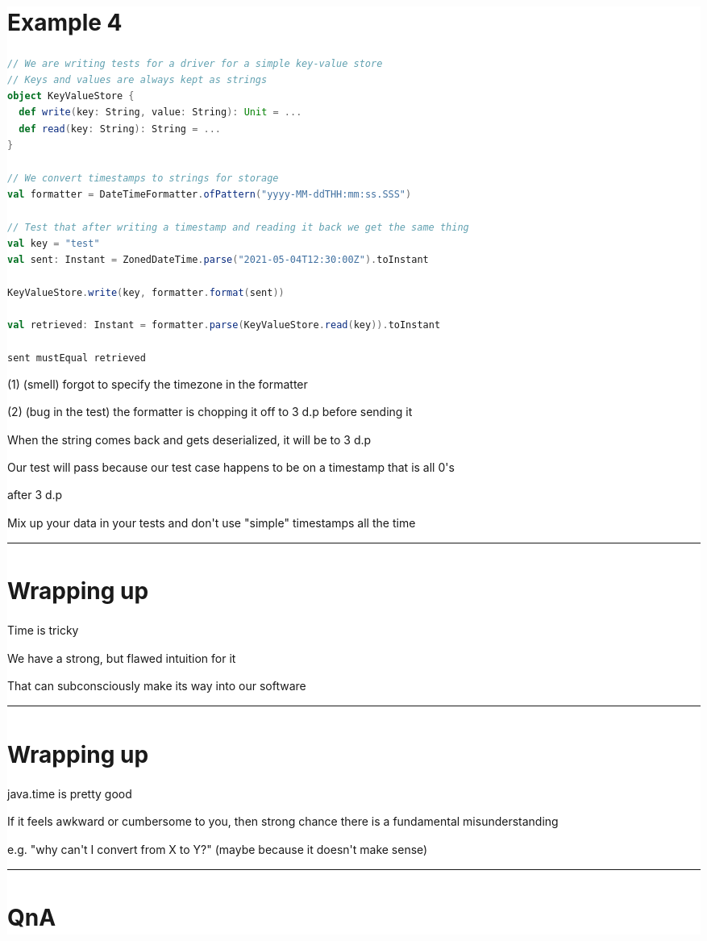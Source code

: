 
# Example 4

```scala
// We are writing tests for a driver for a simple key-value store
// Keys and values are always kept as strings
object KeyValueStore {
  def write(key: String, value: String): Unit = ...
  def read(key: String): String = ...
}

// We convert timestamps to strings for storage
val formatter = DateTimeFormatter.ofPattern("yyyy-MM-ddTHH:mm:ss.SSS")

// Test that after writing a timestamp and reading it back we get the same thing
val key = "test"
val sent: Instant = ZonedDateTime.parse("2021-05-04T12:30:00Z").toInstant

KeyValueStore.write(key, formatter.format(sent))

val retrieved: Instant = formatter.parse(KeyValueStore.read(key)).toInstant

sent mustEqual retrieved
```

(1) (smell) forgot to specify the timezone in the formatter

(2) (bug in the test) the formatter is chopping it off to 3 d.p before sending it

When the string comes back and gets deserialized, it will be to 3 d.p

Our test will pass because our test case happens to be on a timestamp that is all 0's

after 3 d.p

Mix up your data in your tests and don't use "simple" timestamps all the time

---

# Wrapping up

Time is tricky

We have a strong, but flawed intuition for it

That can subconsciously make its way into our software

---

# Wrapping up

java.time is pretty good

If it feels awkward or cumbersome to you, then strong chance there is a fundamental misunderstanding

e.g. "why can't I convert from X to Y?" (maybe because it doesn't make sense)

---

# QnA
